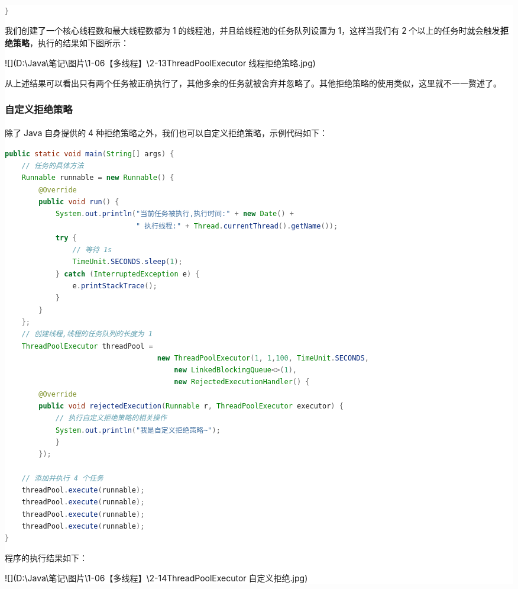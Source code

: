 ```java
}
```

我们创建了一个核心线程数和最大线程数都为 1 的线程池，并且给线程池的任务队列设置为 1，这样当我们有 2 个以上的任务时就会触发**拒绝策略**，执行的结果如下图所示：

![](D:\Java\笔记\图片\1-06【多线程】\2-13ThreadPoolExecutor 线程拒绝策略.jpg)


从上述结果可以看出只有两个任务被正确执行了，其他多余的任务就被舍弃并忽略了。其他拒绝策略的使用类似，这里就不一一赘述了。

### 自定义拒绝策略

除了 Java 自身提供的 4 种拒绝策略之外，我们也可以自定义拒绝策略，示例代码如下：

```java
public static void main(String[] args) {
    // 任务的具体方法
    Runnable runnable = new Runnable() {
        @Override
        public void run() {
            System.out.println("当前任务被执行,执行时间:" + new Date() +
                               " 执行线程:" + Thread.currentThread().getName());
            try {
                // 等待 1s
                TimeUnit.SECONDS.sleep(1);
            } catch (InterruptedException e) {
                e.printStackTrace();
            }
        }
    };
    // 创建线程,线程的任务队列的长度为 1
    ThreadPoolExecutor threadPool = 
        							new ThreadPoolExecutor(1, 1,100, TimeUnit.SECONDS, 
                                    	new LinkedBlockingQueue<>(1),
                                   		new RejectedExecutionHandler() {
        @Override
        public void rejectedExecution(Runnable r, ThreadPoolExecutor executor) {
            // 执行自定义拒绝策略的相关操作
            System.out.println("我是自定义拒绝策略~");
            }
        });
    
    // 添加并执行 4 个任务
    threadPool.execute(runnable);
    threadPool.execute(runnable);
    threadPool.execute(runnable);
    threadPool.execute(runnable);
}
```

程序的执行结果如下：

![](D:\Java\笔记\图片\1-06【多线程】\2-14ThreadPoolExecutor 自定义拒绝.jpg)
